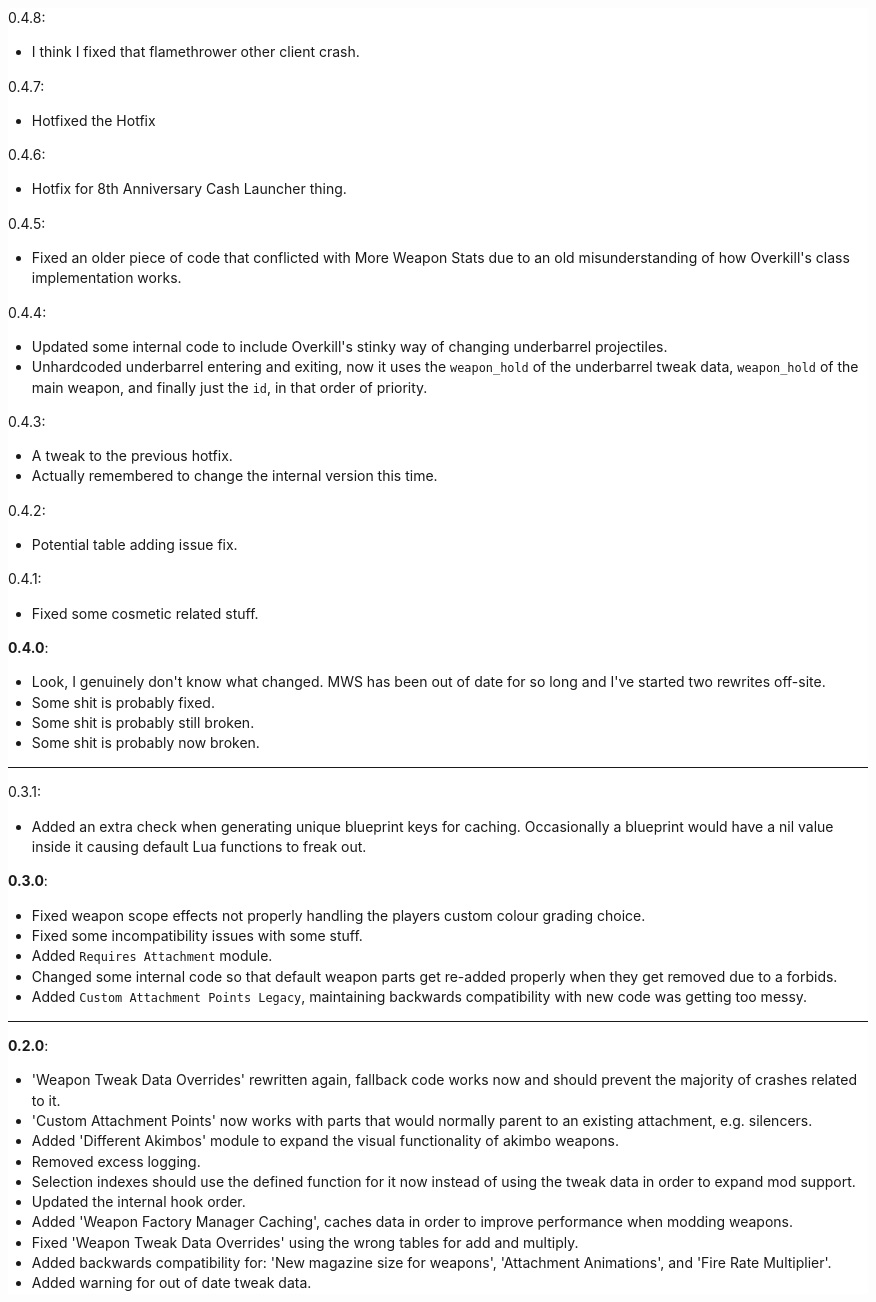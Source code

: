 
0.4.8:
* I think I fixed that flamethrower other client crash.

0.4.7:
* Hotfixed the Hotfix

0.4.6:
* Hotfix for 8th Anniversary Cash Launcher thing.

0.4.5:
* Fixed an older piece of code that conflicted with More Weapon Stats due to an old misunderstanding of how Overkill's class implementation works.

0.4.4:
* Updated some internal code to include Overkill's stinky way of changing underbarrel projectiles.
* Unhardcoded underbarrel entering and exiting, now it uses the `weapon_hold` of the underbarrel tweak data, `weapon_hold` of the main weapon, and finally just the `id`, in that order of priority.

0.4.3:
* A tweak to the previous hotfix.
* Actually remembered to change the internal version this time.

0.4.2:
* Potential table adding issue fix.

0.4.1:
* Fixed some cosmetic related stuff.

**0.4.0**:
* Look, I genuinely don't know what changed. MWS has been out of date for so long and I've started two rewrites off-site.
* Some shit is probably fixed.
* Some shit is probably still broken.
* Some shit is probably now broken.

---

0.3.1:
* Added an extra check when generating unique blueprint keys for caching. Occasionally a blueprint would have a nil value inside it causing default Lua functions to freak out.

**0.3.0**:
* Fixed weapon scope effects not properly handling the players custom colour grading choice.
* Fixed some incompatibility issues with some stuff.
* Added `Requires Attachment` module.
* Changed some internal code so that default weapon parts get re-added properly when they get removed due to a forbids.
* Added `Custom Attachment Points Legacy`, maintaining backwards compatibility with new code was getting too messy.

---

**0.2.0**: 
* 'Weapon Tweak Data Overrides' rewritten again, fallback code works now and should prevent the majority of crashes related to it.
* 'Custom Attachment Points' now works with parts that would normally parent to an existing attachment, e.g. silencers.
* Added 'Different Akimbos' module to expand the visual functionality of akimbo weapons.
* Removed excess logging.
* Selection indexes should use the defined function for it now instead of using the tweak data in order to expand mod support.
* Updated the internal hook order.
* Added 'Weapon Factory Manager Caching', caches data in order to improve performance when modding weapons.
* Fixed 'Weapon Tweak Data Overrides' using the wrong tables for add and multiply.
* Added backwards compatibility for: 'New magazine size for weapons', 'Attachment Animations', and 'Fire Rate Multiplier'.
* Added warning for out of date tweak data.
